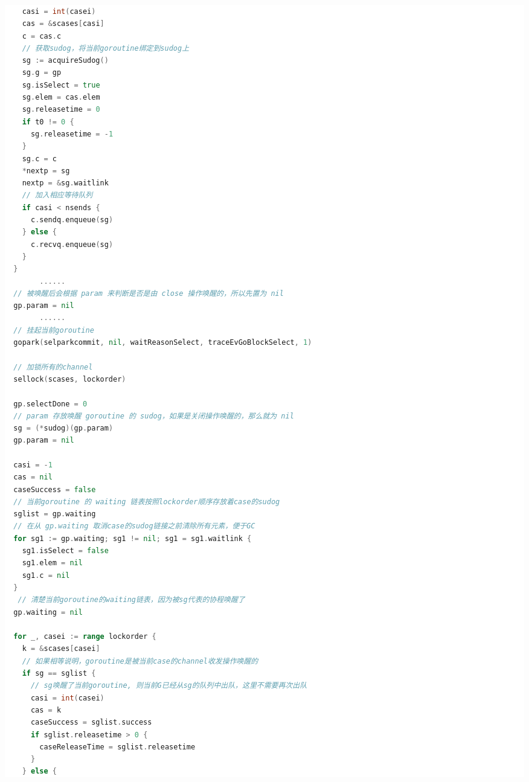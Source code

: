 ```go
    casi = int(casei)
    cas = &scases[casi]
    c = cas.c
    // 获取sudog，将当前goroutine绑定到sudog上
    sg := acquireSudog()
    sg.g = gp
    sg.isSelect = true
    sg.elem = cas.elem
    sg.releasetime = 0
    if t0 != 0 {
      sg.releasetime = -1
    }
    sg.c = c
    *nextp = sg
    nextp = &sg.waitlink
    // 加入相应等待队列
    if casi < nsends {
      c.sendq.enqueue(sg)
    } else {
      c.recvq.enqueue(sg)
    }
  }
  		......
  // 被唤醒后会根据 param 来判断是否是由 close 操作唤醒的，所以先置为 nil
  gp.param = nil
  		......
  // 挂起当前goroutine
  gopark(selparkcommit, nil, waitReasonSelect, traceEvGoBlockSelect, 1)
  
  // 加锁所有的channel
  sellock(scases, lockorder)

  gp.selectDone = 0
  // param 存放唤醒 goroutine 的 sudog，如果是关闭操作唤醒的，那么就为 nil
  sg = (*sudog)(gp.param)
  gp.param = nil

  casi = -1
  cas = nil
  caseSuccess = false
  // 当前goroutine 的 waiting 链表按照lockorder顺序存放着case的sudog
  sglist = gp.waiting
  // 在从 gp.waiting 取消case的sudog链接之前清除所有元素，便于GC
  for sg1 := gp.waiting; sg1 != nil; sg1 = sg1.waitlink {
    sg1.isSelect = false
    sg1.elem = nil
    sg1.c = nil
  }
   // 清楚当前goroutine的waiting链表，因为被sg代表的协程唤醒了
  gp.waiting = nil

  for _, casei := range lockorder {
    k = &scases[casei]
    // 如果相等说明，goroutine是被当前case的channel收发操作唤醒的
    if sg == sglist {
      // sg唤醒了当前goroutine, 则当前G已经从sg的队列中出队，这里不需要再次出队
      casi = int(casei)
      cas = k
      caseSuccess = sglist.success
      if sglist.releasetime > 0 {
        caseReleaseTime = sglist.releasetime
      }
    } else {
```